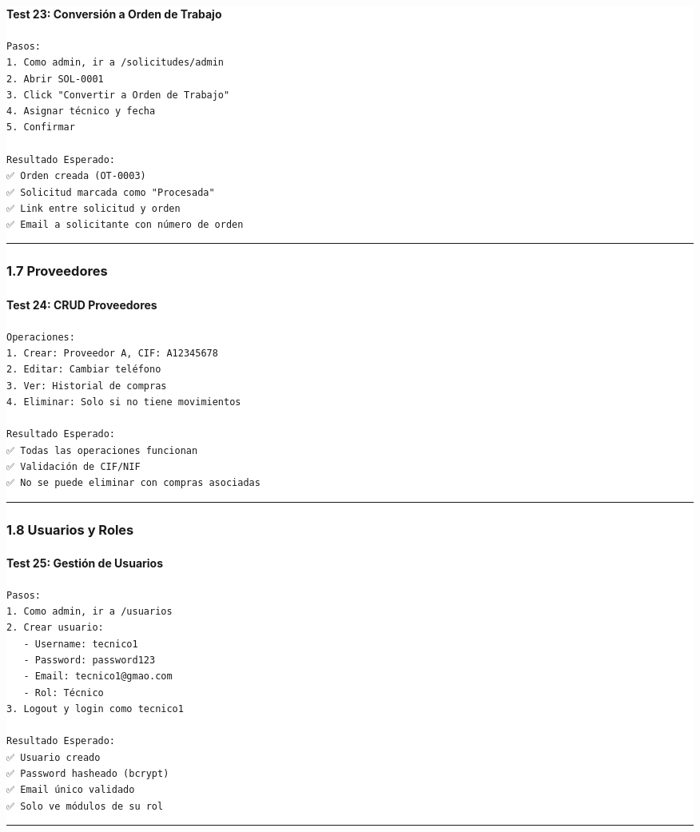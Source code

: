 #### Test 23: Conversión a Orden de Trabajo
```
Pasos:
1. Como admin, ir a /solicitudes/admin
2. Abrir SOL-0001
3. Click "Convertir a Orden de Trabajo"
4. Asignar técnico y fecha
5. Confirmar

Resultado Esperado:
✅ Orden creada (OT-0003)
✅ Solicitud marcada como "Procesada"
✅ Link entre solicitud y orden
✅ Email a solicitante con número de orden
```

---

### 1.7 Proveedores

#### Test 24: CRUD Proveedores
```
Operaciones:
1. Crear: Proveedor A, CIF: A12345678
2. Editar: Cambiar teléfono
3. Ver: Historial de compras
4. Eliminar: Solo si no tiene movimientos

Resultado Esperado:
✅ Todas las operaciones funcionan
✅ Validación de CIF/NIF
✅ No se puede eliminar con compras asociadas
```

---

### 1.8 Usuarios y Roles

#### Test 25: Gestión de Usuarios
```
Pasos:
1. Como admin, ir a /usuarios
2. Crear usuario:
   - Username: tecnico1
   - Password: password123
   - Email: tecnico1@gmao.com
   - Rol: Técnico
3. Logout y login como tecnico1

Resultado Esperado:
✅ Usuario creado
✅ Password hasheado (bcrypt)
✅ Email único validado
✅ Solo ve módulos de su rol
```

---